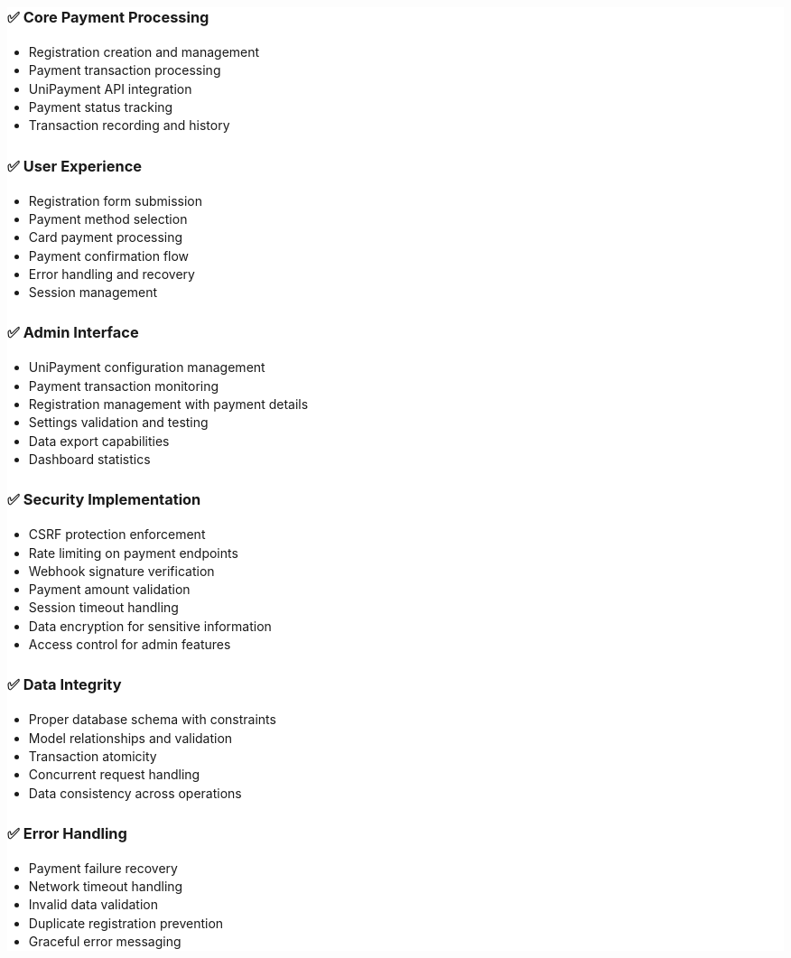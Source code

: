 ### ✅ Core Payment Processing

- Registration creation and management
- Payment transaction processing
- UniPayment API integration
- Payment status tracking
- Transaction recording and history

### ✅ User Experience

- Registration form submission
- Payment method selection
- Card payment processing
- Payment confirmation flow
- Error handling and recovery
- Session management

### ✅ Admin Interface

- UniPayment configuration management
- Payment transaction monitoring
- Registration management with payment details
- Settings validation and testing
- Data export capabilities
- Dashboard statistics

### ✅ Security Implementation

- CSRF protection enforcement
- Rate limiting on payment endpoints
- Webhook signature verification
- Payment amount validation
- Session timeout handling
- Data encryption for sensitive information
- Access control for admin features

### ✅ Data Integrity

- Proper database schema with constraints
- Model relationships and validation
- Transaction atomicity
- Concurrent request handling
- Data consistency across operations

### ✅ Error Handling

- Payment failure recovery
- Network timeout handling
- Invalid data validation
- Duplicate registration prevention
- Graceful error messaging

